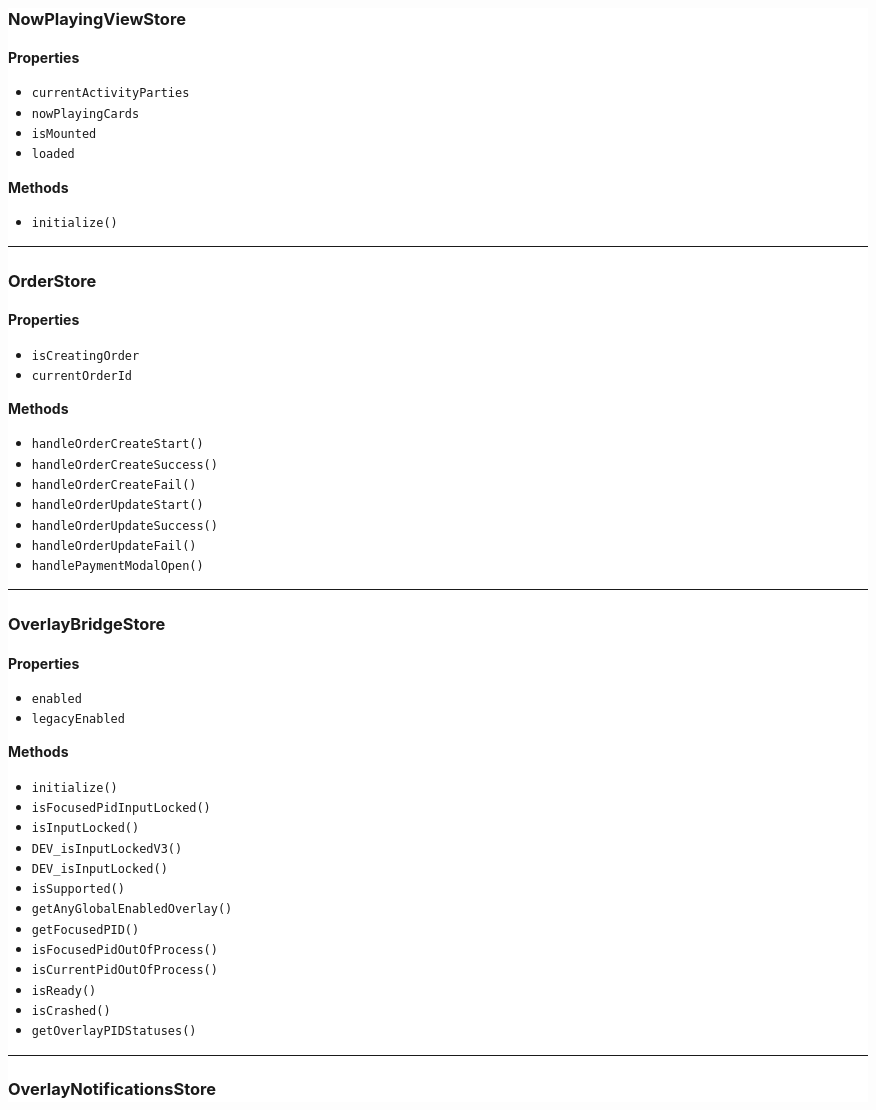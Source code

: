 ### NowPlayingViewStore

**Properties**
- `currentActivityParties`
- `nowPlayingCards`
- `isMounted`
- `loaded`

**Methods**
- `initialize()`

---

### OrderStore

**Properties**
- `isCreatingOrder`
- `currentOrderId`

**Methods**
- `handleOrderCreateStart()`
- `handleOrderCreateSuccess()`
- `handleOrderCreateFail()`
- `handleOrderUpdateStart()`
- `handleOrderUpdateSuccess()`
- `handleOrderUpdateFail()`
- `handlePaymentModalOpen()`

---

### OverlayBridgeStore

**Properties**
- `enabled`
- `legacyEnabled`

**Methods**
- `initialize()`
- `isFocusedPidInputLocked()`
- `isInputLocked()`
- `DEV_isInputLockedV3()`
- `DEV_isInputLocked()`
- `isSupported()`
- `getAnyGlobalEnabledOverlay()`
- `getFocusedPID()`
- `isFocusedPidOutOfProcess()`
- `isCurrentPidOutOfProcess()`
- `isReady()`
- `isCrashed()`
- `getOverlayPIDStatuses()`

---

### OverlayNotificationsStore

